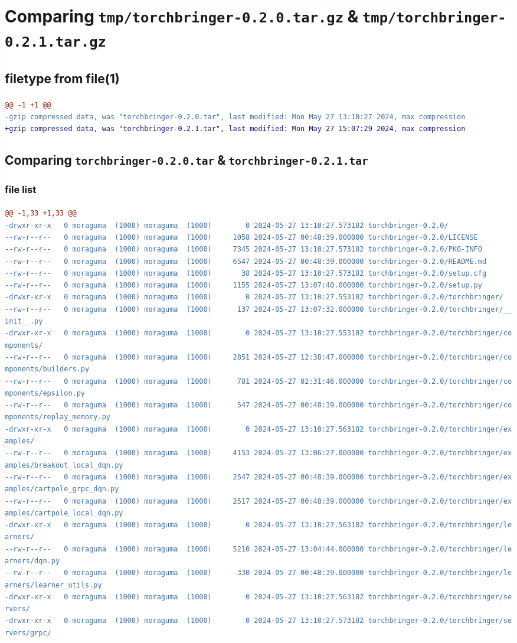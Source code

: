 # Comparing `tmp/torchbringer-0.2.0.tar.gz` & `tmp/torchbringer-0.2.1.tar.gz`

## filetype from file(1)

```diff
@@ -1 +1 @@
-gzip compressed data, was "torchbringer-0.2.0.tar", last modified: Mon May 27 13:10:27 2024, max compression
+gzip compressed data, was "torchbringer-0.2.1.tar", last modified: Mon May 27 15:07:29 2024, max compression
```

## Comparing `torchbringer-0.2.0.tar` & `torchbringer-0.2.1.tar`

### file list

```diff
@@ -1,33 +1,33 @@
-drwxr-xr-x   0 moraguma  (1000) moraguma  (1000)        0 2024-05-27 13:10:27.573182 torchbringer-0.2.0/
--rw-r--r--   0 moraguma  (1000) moraguma  (1000)     1058 2024-05-27 00:48:39.000000 torchbringer-0.2.0/LICENSE
--rw-r--r--   0 moraguma  (1000) moraguma  (1000)     7345 2024-05-27 13:10:27.573182 torchbringer-0.2.0/PKG-INFO
--rw-r--r--   0 moraguma  (1000) moraguma  (1000)     6547 2024-05-27 00:48:39.000000 torchbringer-0.2.0/README.md
--rw-r--r--   0 moraguma  (1000) moraguma  (1000)       38 2024-05-27 13:10:27.573182 torchbringer-0.2.0/setup.cfg
--rw-r--r--   0 moraguma  (1000) moraguma  (1000)     1155 2024-05-27 13:07:40.000000 torchbringer-0.2.0/setup.py
-drwxr-xr-x   0 moraguma  (1000) moraguma  (1000)        0 2024-05-27 13:10:27.553182 torchbringer-0.2.0/torchbringer/
--rw-r--r--   0 moraguma  (1000) moraguma  (1000)      137 2024-05-27 13:07:32.000000 torchbringer-0.2.0/torchbringer/__init__.py
-drwxr-xr-x   0 moraguma  (1000) moraguma  (1000)        0 2024-05-27 13:10:27.553182 torchbringer-0.2.0/torchbringer/components/
--rw-r--r--   0 moraguma  (1000) moraguma  (1000)     2851 2024-05-27 12:38:47.000000 torchbringer-0.2.0/torchbringer/components/builders.py
--rw-r--r--   0 moraguma  (1000) moraguma  (1000)      781 2024-05-27 02:31:46.000000 torchbringer-0.2.0/torchbringer/components/epsilon.py
--rw-r--r--   0 moraguma  (1000) moraguma  (1000)      547 2024-05-27 00:48:39.000000 torchbringer-0.2.0/torchbringer/components/replay_memory.py
-drwxr-xr-x   0 moraguma  (1000) moraguma  (1000)        0 2024-05-27 13:10:27.563182 torchbringer-0.2.0/torchbringer/examples/
--rw-r--r--   0 moraguma  (1000) moraguma  (1000)     4153 2024-05-27 13:06:27.000000 torchbringer-0.2.0/torchbringer/examples/breakout_local_dqn.py
--rw-r--r--   0 moraguma  (1000) moraguma  (1000)     2547 2024-05-27 00:48:39.000000 torchbringer-0.2.0/torchbringer/examples/cartpole_grpc_dqn.py
--rw-r--r--   0 moraguma  (1000) moraguma  (1000)     2517 2024-05-27 00:48:39.000000 torchbringer-0.2.0/torchbringer/examples/cartpole_local_dqn.py
-drwxr-xr-x   0 moraguma  (1000) moraguma  (1000)        0 2024-05-27 13:10:27.563182 torchbringer-0.2.0/torchbringer/learners/
--rw-r--r--   0 moraguma  (1000) moraguma  (1000)     5210 2024-05-27 13:04:44.000000 torchbringer-0.2.0/torchbringer/learners/dqn.py
--rw-r--r--   0 moraguma  (1000) moraguma  (1000)      330 2024-05-27 00:48:39.000000 torchbringer-0.2.0/torchbringer/learners/learner_utils.py
-drwxr-xr-x   0 moraguma  (1000) moraguma  (1000)        0 2024-05-27 13:10:27.563182 torchbringer-0.2.0/torchbringer/servers/
-drwxr-xr-x   0 moraguma  (1000) moraguma  (1000)        0 2024-05-27 13:10:27.573182 torchbringer-0.2.0/torchbringer/servers/grpc/
```